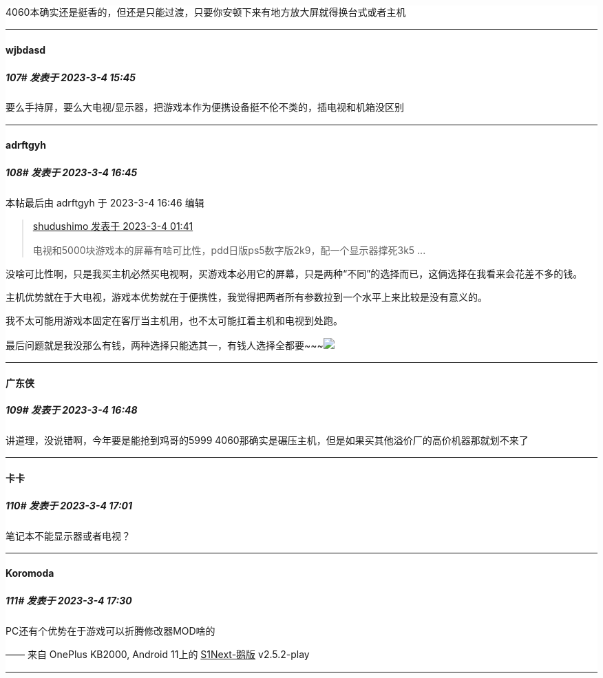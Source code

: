 4060本确实还是挺香的，但还是只能过渡，只要你安顿下来有地方放大屏就得换台式或者主机


*****

####  wjbdasd  
##### 107#       发表于 2023-3-4 15:45

要么手持屏，要么大电视/显示器，把游戏本作为便携设备挺不伦不类的，插电视和机箱没区别


*****

####  adrftgyh  
##### 108#       发表于 2023-3-4 16:45

 本帖最后由 adrftgyh 于 2023-3-4 16:46 编辑 
<blockquote><a href="httphttps://bbs.saraba1st.com/2b/forum.php?mod=redirect&amp;goto=findpost&amp;pid=59959128&amp;ptid=2122294" target="_blank">shudushimo 发表于 2023-3-4 01:41</a>

电视和5000块游戏本的屏幕有啥可比性，pdd日版ps5数字版2k9，配一个显示器撑死3k5 ...</blockquote>
没啥可比性啊，只是我买主机必然买电视啊，买游戏本必用它的屏幕，只是两种“不同”的选择而已，这俩选择在我看来会花差不多的钱。

主机优势就在于大电视，游戏本优势就在于便携性，我觉得把两者所有参数拉到一个水平上来比较是没有意义的。

我不太可能用游戏本固定在客厅当主机用，也不太可能扛着主机和电视到处跑。

最后问题就是我没那么有钱，两种选择只能选其一，有钱人选择全都要~~~<img src="https://static.saraba1st.com/image/smiley/face2017/068.png" referrerpolicy="no-referrer">

*****

####  广东侠  
##### 109#       发表于 2023-3-4 16:48

讲道理，没说错啊，今年要是能抢到鸡哥的5999 4060那确实是碾压主机，但是如果买其他溢价厂的高价机器那就划不来了


*****

####  卡卡  
##### 110#       发表于 2023-3-4 17:01

笔记本不能显示器或者电视？


*****

####  Koromoda  
##### 111#       发表于 2023-3-4 17:30

PC还有个优势在于游戏可以折腾修改器MOD啥的

—— 来自 OnePlus KB2000, Android 11上的 [S1Next-鹅版](https://github.com/ykrank/S1-Next/releases) v2.5.2-play


*****
